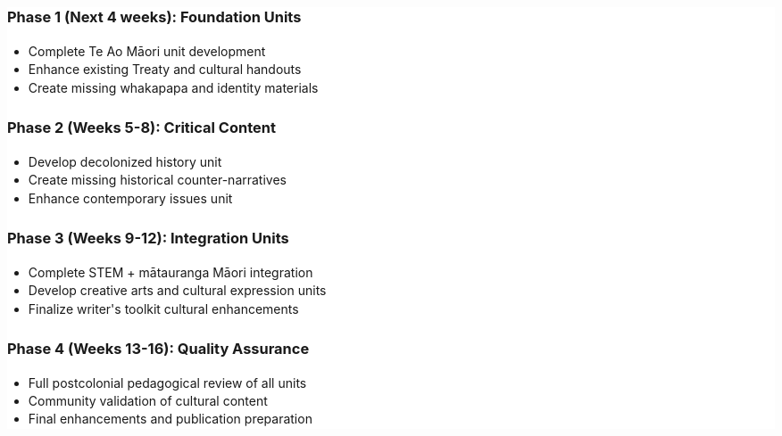 ### Phase 1 (Next 4 weeks): Foundation Units
- Complete Te Ao Māori unit development
- Enhance existing Treaty and cultural handouts
- Create missing whakapapa and identity materials

### Phase 2 (Weeks 5-8): Critical Content
- Develop decolonized history unit
- Create missing historical counter-narratives
- Enhance contemporary issues unit

### Phase 3 (Weeks 9-12): Integration Units  
- Complete STEM + mātauranga Māori integration
- Develop creative arts and cultural expression units
- Finalize writer's toolkit cultural enhancements

### Phase 4 (Weeks 13-16): Quality Assurance
- Full postcolonial pedagogical review of all units
- Community validation of cultural content
- Final enhancements and publication preparation
